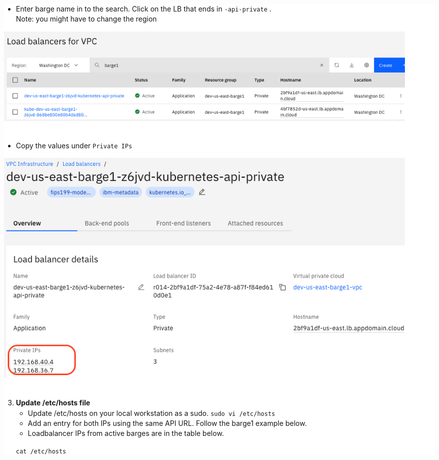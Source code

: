  - Enter barge name in to the search. Click on the LB that ends in `-api-private` .  
    Note: you might have to change the region  
  <a href="images/lb_search.png">
  <img src="images/lb_search.png" style="width: 800px;"/></a>
  <br />
  <br />

 - Copy the values under `Private IPs`  
  <a href="images/lp_private_ips.png">
  <img src="images/lp_private_ips.png" style="width: 800px;"/></a>
  <br />
  <br />

3. **Update /etc/hosts file**
    - Update /etc/hosts on your local workstation as a sudo. `sudo vi /etc/hosts`
    - Add an entry for both IPs using the same API URL. Follow the barge1 example below.
    - Loadbalancer IPs from active barges are in the table below.
    ```
    cat /etc/hosts
